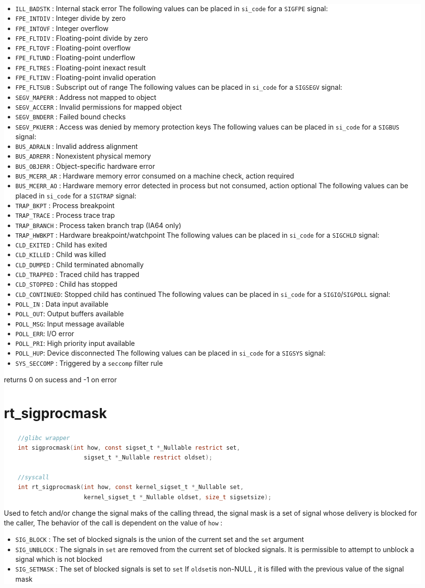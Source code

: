 - `ILL_BADSTK` : Internal stack error
The following values can be placed in `si_code` for a `SIGFPE` signal:
- `FPE_INTDIV` : Integer divide by zero
- `FPE_INTOVF` : Integer overflow
- `FPE_FLTDIV` : Floating-point divide by zero
- `FPE_FLTOVF` : Floating-point overflow
- `FPE_FLTUND` : Floating-point underflow
- `FPE_FLTRES` : Floating-point inexact result
- `FPE_FLTINV` : Floating-point invalid operation
- `FPE_FLTSUB` : Subscript out of range
The following values can be placed in `si_code` for a `SIGSEGV` signal:
- `SEGV_MAPERR` : Address not mapped to object
- `SEGV_ACCERR` : Invalid permissions for mapped object
- `SEGV_BNDERR` : Failed bound checks
- `SEGV_PKUERR` : Access was denied by memory protection keys
The following values can be placed in `si_code` for a `SIGBUS` signal:
- `BUS_ADRALN`   : Invalid address alignment
- `BUS_ADRERR`   : Nonexistent physical memory
- `BUS_OBJERR`   : Object-specific hardware error
- `BUS_MCERR_AR` : Hardware memory error consumed on a machine check, action required
- `BUS_MCERR_AO` : Hardware memory error detected in process but not consumed, action optional
The following values can be placed in `si_code` for a `SIGTRAP` signal:
- `TRAP_BKPT`   : Process breakpoint
- `TRAP_TRACE`  : Process trace trap
- `TRAP_BRANCH` : Process taken branch trap (IA64 only)
- `TRAP_HWBKPT` : Hardware breakpoint/watchpoint
The following values can be placed in `si_code` for a `SIGCHLD` signal:
- `CLD_EXITED`   : Child has exited
- `CLD_KILLED`   : Child was killed
- `CLD_DUMPED`   : Child terminated abnomally
- `CLD_TRAPPED`  : Traced child has trapped
- `CLD_STOPPED`  : Child has stopped
- `CLD_CONTINUED`: Stopped child has continued
The following values can be placed in `si_code` for a `SIGIO`/`SIGPOLL` signal:
- `POLL_IN` : Data input available
- `POLL_OUT`: Output buffers available
- `POLL_MSG`: Input message available
- `POLL_ERR`: I/O error
- `POLL_PRI`: High priority input available
- `POLL_HUP`: Device disconnected
The following values can be placed in `si_code` for a `SIGSYS` signal: 
- `SYS_SECCOMP` : Triggered by a `seccomp` filter rule

returns 0 on sucess and -1 on error


# rt_sigprocmask
```c
    //glibc wrapper
    int sigprocmask(int how, const sigset_t *_Nullable restrict set,
                       sigset_t *_Nullable restrict oldset);

    //syscall
    int rt_sigprocmask(int how, const kernel_sigset_t *_Nullable set,
                       kernel_sigset_t *_Nullable oldset, size_t sigsetsize);
```
Used to fetch and/or change the signal maks of the calling thread, the signal mask is a set of signal whose delivery is blocked for the caller,
The behavior of the call is dependent on the value of `how` :
- `SIG_BLOCK`   : The set of blocked signals is the union of the current set and the `set` argument
- `SIG_UNBLOCK` : The signals in `set` are removed from the current set of blocked signals. It is permissible to attempt to unblock a signal which is not blocked
- `SIG_SETMASK` : The set of blocked signals is set to `set`
If `oldset`is non-NULL , it is filled with the previous value of the signal mask